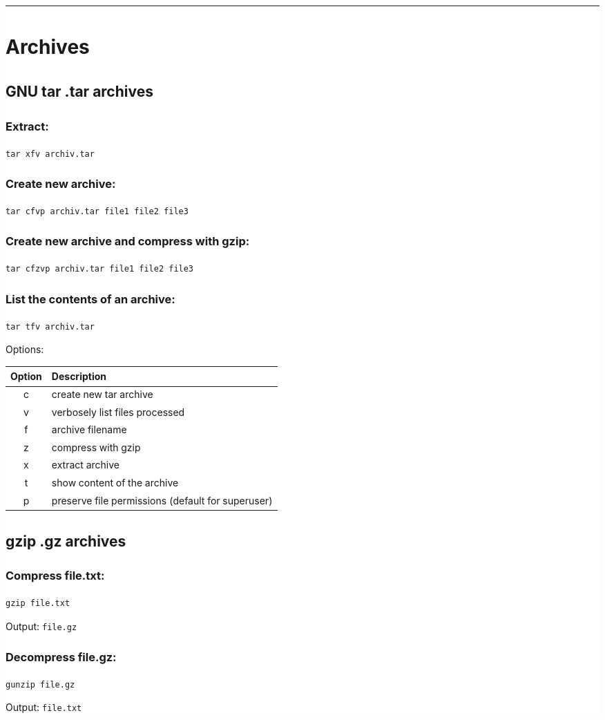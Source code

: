 ------------------------

# Archives


## GNU  tar .tar archives

### Extract:
```shell
tar xfv archiv.tar
```

### Create new archive:
```shell
tar cfvp archiv.tar file1 file2 file3
```

### Create new archive and compress with gzip:
```shell
tar cfzvp archiv.tar file1 file2 file3
```

### List the contents of an archive:
```shell
tar tfv archiv.tar
```

Options:

| Option | Description                      |
|:------:|:-------------------------------- |
|   c    | create new tar archive           |
|   v    | verbosely  list  files processed |
|   f    | archive filename                 |
|   z    | compress with gzip               |
|   x    | extract archive                  |
|   t    | show content of the archive      |
| p       | preserve  file permissions (default for superuser)                                 |

## gzip .gz archives

### Compress file.txt:
```shell
gzip file.txt
```
Output: `file.gz`

### Decompress file.gz:
```shell
gunzip file.gz
```
Output: `file.txt`
